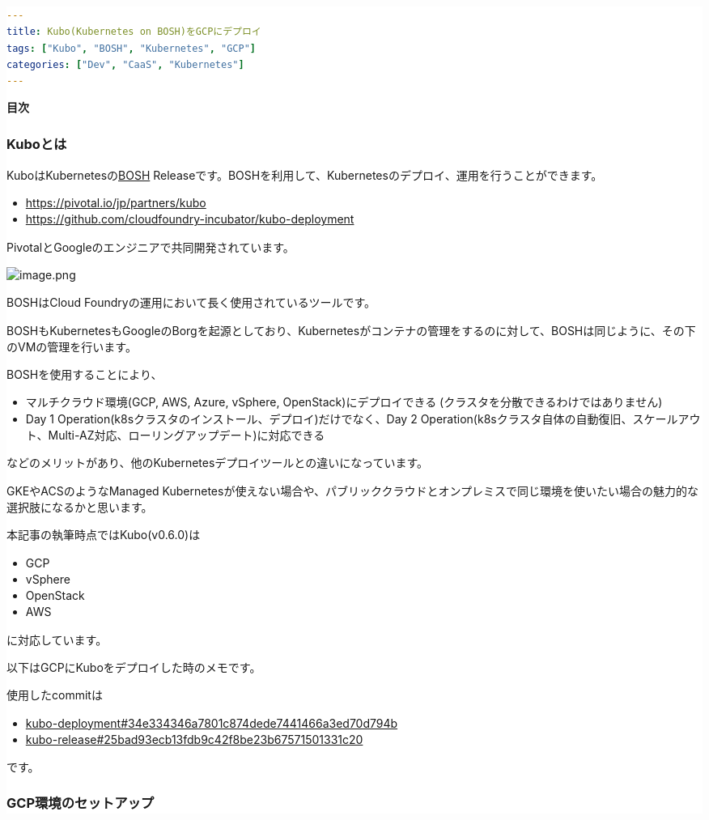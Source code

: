 ```yaml
---
title: Kubo(Kubernetes on BOSH)をGCPにデプロイ
tags: ["Kubo", "BOSH", "Kubernetes", "GCP"]
categories: ["Dev", "CaaS", "Kubernetes"]
---
```


**目次**



### Kuboとは

KuboはKubernetesの[BOSH](https://bosh.io) Releaseです。BOSHを利用して、Kubernetesのデプロイ、運用を行うことができます。


* https://pivotal.io/jp/partners/kubo
* https://github.com/cloudfoundry-incubator/kubo-deployment

PivotalとGoogleのエンジニアで共同開発されています。

![image.png](https://qiita-image-store.s3.amazonaws.com/0/1852/ed1bb4ed-dfdd-ed0c-60f5-700b0fd23e61.png)

BOSHはCloud Foundryの運用において長く使用されているツールです。

BOSHもKubernetesもGoogleのBorgを起源としており、Kubernetesがコンテナの管理をするのに対して、BOSHは同じように、その下のVMの管理を行います。

BOSHを使用することにより、

* マルチクラウド環境(GCP, AWS, Azure, vSphere, OpenStack)にデプロイできる (クラスタを分散できるわけではありません)
* Day 1 Operation(k8sクラスタのインストール、デプロイ)だけでなく、Day 2 Operation(k8sクラスタ自体の自動復旧、スケールアウト、Multi-AZ対応、ローリングアップデート)に対応できる

などのメリットがあり、他のKubernetesデプロイツールとの違いになっています。

GKEやACSのようなManaged Kubernetesが使えない場合や、パブリッククラウドとオンプレミスで同じ環境を使いたい場合の魅力的な選択肢になるかと思います。


本記事の執筆時点ではKubo(v0.6.0)は

* GCP
* vSphere
* OpenStack
* AWS

に対応しています。


以下はGCPにKuboをデプロイした時のメモです。

使用したcommitは

* [kubo-deployment#34e334346a7801c874dede7441466a3ed70d794b](https://github.com/cloudfoundry-incubator/kubo-deployment/tree/34e334346a7801c874dede7441466a3ed70d794b)
* [kubo-release#25bad93ecb13fdb9c42f8be23b67571501331c20](https://github.com/cloudfoundry-incubator/kubo-release/tree/25bad93ecb13fdb9c42f8be23b67571501331c20)

です。

### GCP環境のセットアップ
